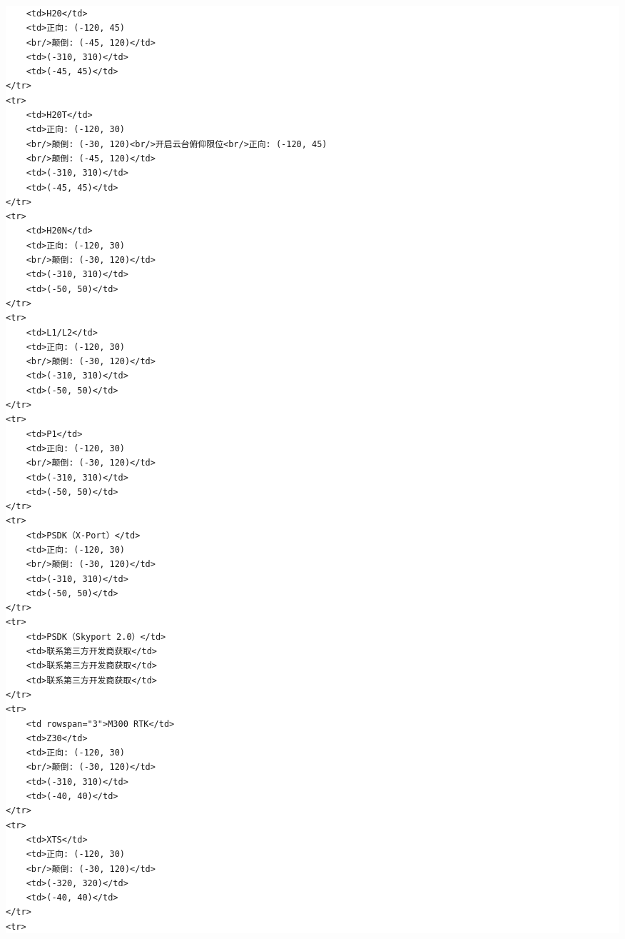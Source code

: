         <td>H20</td>
        <td>正向: (-120, 45)
        <br/>颠倒: (-45, 120)</td>
        <td>(-310, 310)</td>
        <td>(-45, 45)</td>
    </tr>
    <tr>
        <td>H20T</td>
        <td>正向: (-120, 30)
        <br/>颠倒: (-30, 120)<br/>开启云台俯仰限位<br/>正向: (-120, 45)
        <br/>颠倒: (-45, 120)</td>
        <td>(-310, 310)</td>
        <td>(-45, 45)</td>
    </tr>
    <tr>
        <td>H20N</td>
        <td>正向: (-120, 30)
        <br/>颠倒: (-30, 120)</td>
        <td>(-310, 310)</td>
        <td>(-50, 50)</td>
    </tr>
    <tr>
        <td>L1/L2</td>
        <td>正向: (-120, 30)
        <br/>颠倒: (-30, 120)</td>
        <td>(-310, 310)</td>
        <td>(-50, 50)</td>
    </tr>
    <tr>
        <td>P1</td>
        <td>正向: (-120, 30)
        <br/>颠倒: (-30, 120)</td>
        <td>(-310, 310)</td>
        <td>(-50, 50)</td>
    </tr>
    <tr>
        <td>PSDK（X-Port）</td>
        <td>正向: (-120, 30)
        <br/>颠倒: (-30, 120)</td>
        <td>(-310, 310)</td>
        <td>(-50, 50)</td>
    </tr>
    <tr>
        <td>PSDK（Skyport 2.0）</td>
        <td>联系第三方开发商获取</td>
        <td>联系第三方开发商获取</td>
        <td>联系第三方开发商获取</td>
    </tr>
    <tr>
        <td rowspan="3">M300 RTK</td>
        <td>Z30</td>
        <td>正向: (-120, 30)
        <br/>颠倒: (-30, 120)</td>
        <td>(-310, 310)</td>
        <td>(-40, 40)</td>
    </tr>
    <tr>
        <td>XTS</td>
        <td>正向: (-120, 30)
        <br/>颠倒: (-30, 120)</td>
        <td>(-320, 320)</td>
        <td>(-40, 40)</td>
    </tr>
    <tr>